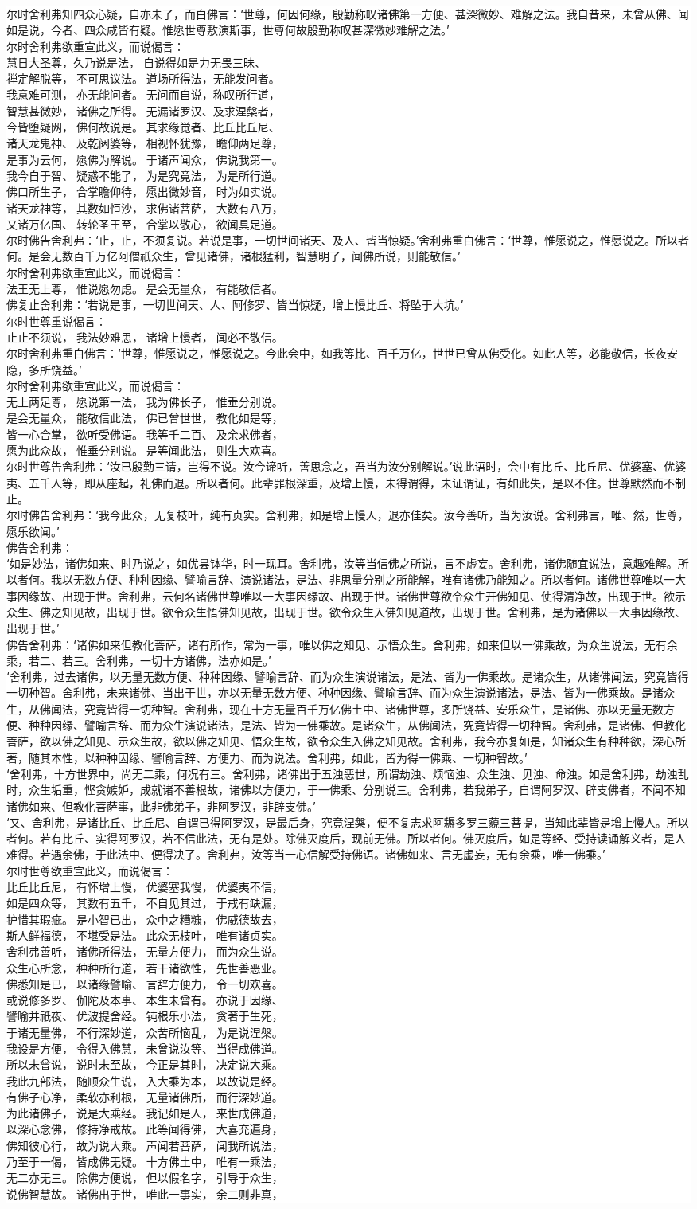尔时舍利弗知四众心疑，自亦未了，而白佛言：‘世尊，何因何缘，殷勤称叹诸佛第一方便、甚深微妙、难解之法。我自昔来，未曾从佛、闻如是说，今者、四众咸皆有疑。惟愿世尊敷演斯事，世尊何故殷勤称叹甚深微妙难解之法。’  
尔时舍利弗欲重宣此义，而说偈言：  
慧日大圣尊，久乃说是法， 自说得如是力无畏三昧、  
禅定解脱等， 不可思议法。 道场所得法，无能发问者。  
我意难可测， 亦无能问者。 无问而自说，称叹所行道，  
智慧甚微妙， 诸佛之所得。 无漏诸罗汉、及求涅槃者，  
今皆堕疑网， 佛何故说是。 其求缘觉者、比丘比丘尼、  
诸天龙鬼神、 及乾闼婆等， 相视怀犹豫， 瞻仰两足尊，  
是事为云何， 愿佛为解说。 于诸声闻众， 佛说我第一。  
我今自于智、 疑惑不能了， 为是究竟法， 为是所行道。  
佛口所生子， 合掌瞻仰待， 愿出微妙音， 时为如实说。  
诸天龙神等， 其数如恒沙， 求佛诸菩萨， 大数有八万，  
又诸万亿国、 转轮圣王至， 合掌以敬心， 欲闻具足道。  
尔时佛告舍利弗：‘止，止，不须复说。若说是事，一切世间诸天、及人、皆当惊疑。’舍利弗重白佛言：‘世尊，惟愿说之，惟愿说之。所以者何。是会无数百千万亿阿僧祇众生，曾见诸佛，诸根猛利，智慧明了，闻佛所说，则能敬信。’  
尔时舍利弗欲重宣此义，而说偈言：  
法王无上尊， 惟说愿勿虑。 是会无量众， 有能敬信者。  
佛复止舍利弗：‘若说是事，一切世间天、人、阿修罗、皆当惊疑，增上慢比丘、将坠于大坑。’  
尔时世尊重说偈言：  
止止不须说， 我法妙难思， 诸增上慢者， 闻必不敬信。  
尔时舍利弗重白佛言：‘世尊，惟愿说之，惟愿说之。今此会中，如我等比、百千万亿，世世已曾从佛受化。如此人等，必能敬信，长夜安隐，多所饶益。’  
尔时舍利弗欲重宣此义，而说偈言：  
无上两足尊， 愿说第一法， 我为佛长子， 惟垂分别说。  
是会无量众， 能敬信此法， 佛已曾世世， 教化如是等，  
皆一心合掌， 欲听受佛语。 我等千二百、 及余求佛者，  
愿为此众故， 惟垂分别说。 是等闻此法， 则生大欢喜。  
尔时世尊告舍利弗：‘汝已殷勤三请，岂得不说。汝今谛听，善思念之，吾当为汝分别解说。’说此语时，会中有比丘、比丘尼、优婆塞、优婆夷、五千人等，即从座起，礼佛而退。所以者何。此辈罪根深重，及增上慢，未得谓得，未证谓证，有如此失，是以不住。世尊默然而不制止。  
尔时佛告舍利弗：‘我今此众，无复枝叶，纯有贞实。舍利弗，如是增上慢人，退亦佳矣。汝今善听，当为汝说。舍利弗言，唯、然，世尊，愿乐欲闻。’  
佛告舍利弗：  
‘如是妙法，诸佛如来、时乃说之，如优昙钵华，时一现耳。舍利弗，汝等当信佛之所说，言不虚妄。舍利弗，诸佛随宜说法，意趣难解。所以者何。我以无数方便、种种因缘、譬喻言辞、演说诸法，是法、非思量分别之所能解，唯有诸佛乃能知之。所以者何。诸佛世尊唯以一大事因缘故、出现于世。舍利弗，云何名诸佛世尊唯以一大事因缘故、出现于世。诸佛世尊欲令众生开佛知见、使得清净故，出现于世。欲示众生、佛之知见故，出现于世。欲令众生悟佛知见故，出现于世。欲令众生入佛知见道故，出现于世。舍利弗，是为诸佛以一大事因缘故、出现于世。’  
佛告舍利弗：‘诸佛如来但教化菩萨，诸有所作，常为一事，唯以佛之知见、示悟众生。舍利弗，如来但以一佛乘故，为众生说法，无有余乘，若二、若三。舍利弗，一切十方诸佛，法亦如是。’  
‘舍利弗，过去诸佛，以无量无数方便、种种因缘、譬喻言辞、而为众生演说诸法，是法、皆为一佛乘故。是诸众生，从诸佛闻法，究竟皆得一切种智。舍利弗，未来诸佛、当出于世，亦以无量无数方便、种种因缘、譬喻言辞、而为众生演说诸法，是法、皆为一佛乘故。是诸众生，从佛闻法，究竟皆得一切种智。舍利弗，现在十方无量百千万亿佛土中、诸佛世尊，多所饶益、安乐众生，是诸佛、亦以无量无数方便、种种因缘、譬喻言辞、而为众生演说诸法，是法、皆为一佛乘故。是诸众生，从佛闻法，究竟皆得一切种智。舍利弗，是诸佛、但教化菩萨，欲以佛之知见、示众生故，欲以佛之知见、悟众生故，欲令众生入佛之知见故。舍利弗，我今亦复如是，知诸众生有种种欲，深心所著，随其本性，以种种因缘、譬喻言辞、方便力、而为说法。舍利弗，如此，皆为得一佛乘、一切种智故。’  
‘舍利弗，十方世界中，尚无二乘，何况有三。舍利弗，诸佛出于五浊恶世，所谓劫浊、烦恼浊、众生浊、见浊、命浊。如是舍利弗，劫浊乱时，众生垢重，悭贪嫉妒，成就诸不善根故，诸佛以方便力，于一佛乘、分别说三。舍利弗，若我弟子，自谓阿罗汉、辟支佛者，不闻不知诸佛如来、但教化菩萨事，此非佛弟子，非阿罗汉，非辟支佛。’  
‘又、舍利弗，是诸比丘、比丘尼、自谓已得阿罗汉，是最后身，究竟涅槃，便不复志求阿耨多罗三藐三菩提，当知此辈皆是增上慢人。所以者何。若有比丘、实得阿罗汉，若不信此法，无有是处。除佛灭度后，现前无佛。所以者何。佛灭度后，如是等经、受持读诵解义者，是人难得。若遇余佛，于此法中、便得决了。舍利弗，汝等当一心信解受持佛语。诸佛如来、言无虚妄，无有余乘，唯一佛乘。’  
尔时世尊欲重宣此义，而说偈言：  
比丘比丘尼， 有怀增上慢， 优婆塞我慢， 优婆夷不信，  
如是四众等， 其数有五千， 不自见其过， 于戒有缺漏，  
护惜其瑕疵。 是小智已出， 众中之糟糠， 佛威德故去，  
斯人鲜福德， 不堪受是法。 此众无枝叶， 唯有诸贞实。  
舍利弗善听， 诸佛所得法， 无量方便力， 而为众生说。  
众生心所念， 种种所行道， 若干诸欲性， 先世善恶业。  
佛悉知是已， 以诸缘譬喻、 言辞方便力， 令一切欢喜。  
或说修多罗、 伽陀及本事、 本生未曾有。 亦说于因缘、  
譬喻并祇夜、 优波提舍经。 钝根乐小法， 贪著于生死，  
于诸无量佛， 不行深妙道， 众苦所恼乱， 为是说涅槃。  
我设是方便， 令得入佛慧， 未曾说汝等、 当得成佛道。  
所以未曾说， 说时未至故， 今正是其时， 决定说大乘。  
我此九部法， 随顺众生说， 入大乘为本， 以故说是经。  
有佛子心净， 柔软亦利根， 无量诸佛所， 而行深妙道。  
为此诸佛子， 说是大乘经。 我记如是人， 来世成佛道，  
以深心念佛， 修持净戒故。 此等闻得佛， 大喜充遍身，  
佛知彼心行， 故为说大乘。 声闻若菩萨， 闻我所说法，  
乃至于一偈， 皆成佛无疑。 十方佛土中， 唯有一乘法，  
无二亦无三。 除佛方便说， 但以假名字， 引导于众生，  
说佛智慧故。 诸佛出于世， 唯此一事实， 余二则非真，  